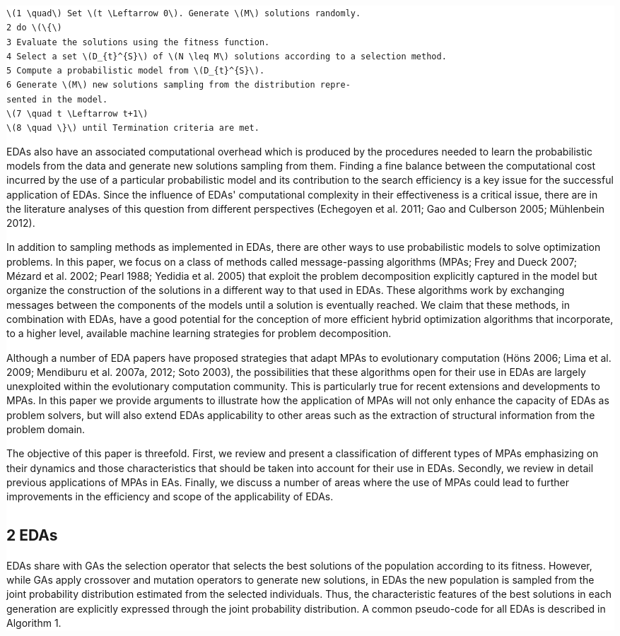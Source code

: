 ```
\(1 \quad\) Set \(t \Leftarrow 0\). Generate \(M\) solutions randomly.
2 do \(\{\)
3 Evaluate the solutions using the fitness function.
4 Select a set \(D_{t}^{S}\) of \(N \leq M\) solutions according to a selection method.
5 Compute a probabilistic model from \(D_{t}^{S}\).
6 Generate \(M\) new solutions sampling from the distribution repre-
sented in the model.
\(7 \quad t \Leftarrow t+1\)
\(8 \quad \}\) until Termination criteria are met.
```

EDAs also have an associated computational overhead which is produced by the procedures needed to learn the probabilistic models from the data and generate new solutions sampling from them. Finding a fine balance between the computational cost incurred by the use of a particular probabilistic model and its contribution to the search efficiency is a key issue for the successful application of EDAs. Since the influence of EDAs' computational complexity in their effectiveness is a critical issue, there are in the literature analyses of this question from different perspectives (Echegoyen et al. 2011; Gao and Culberson 2005; Mühlenbein 2012).

In addition to sampling methods as implemented in EDAs, there are other ways to use probabilistic models to solve optimization problems. In this paper, we focus on a class of methods called message-passing algorithms (MPAs; Frey and Dueck 2007; Mézard et al. 2002; Pearl 1988; Yedidia et al. 2005) that exploit the problem decomposition explicitly captured in the model but organize the construction of the solutions in a different way to that used in EDAs. These algorithms work by exchanging messages between the components of the models until a solution is eventually reached. We claim that these methods, in combination with EDAs, have a good potential for the conception of more efficient hybrid optimization algorithms that incorporate, to a higher level, available machine learning strategies for problem decomposition.

Although a number of EDA papers have proposed strategies that adapt MPAs to evolutionary computation (Höns 2006; Lima et al. 2009; Mendiburu et al. 2007a, 2012; Soto 2003), the possibilities that these algorithms open for their use in EDAs are largely unexploited within the evolutionary computation community. This is particularly true for recent extensions and developments to MPAs. In this paper we provide arguments to illustrate how the application of MPAs will not only enhance the capacity of EDAs as problem solvers, but will also extend EDAs applicability to other areas such as the extraction of structural information from the problem domain.

The objective of this paper is threefold. First, we review and present a classification of different types of MPAs
emphasizing on their dynamics and those characteristics that should be taken into account for their use in EDAs. Secondly, we review in detail previous applications of MPAs in EAs. Finally, we discuss a number of areas where the use of MPAs could lead to further improvements in the efficiency and scope of the applicability of EDAs.

## 2 EDAs

EDAs share with GAs the selection operator that selects the best solutions of the population according to its fitness. However, while GAs apply crossover and mutation operators to generate new solutions, in EDAs the new population is sampled from the joint probability distribution estimated from the selected individuals. Thus, the characteristic features of the best solutions in each generation are explicitly expressed through the joint probability distribution. A common pseudo-code for all EDAs is described in Algorithm 1.
